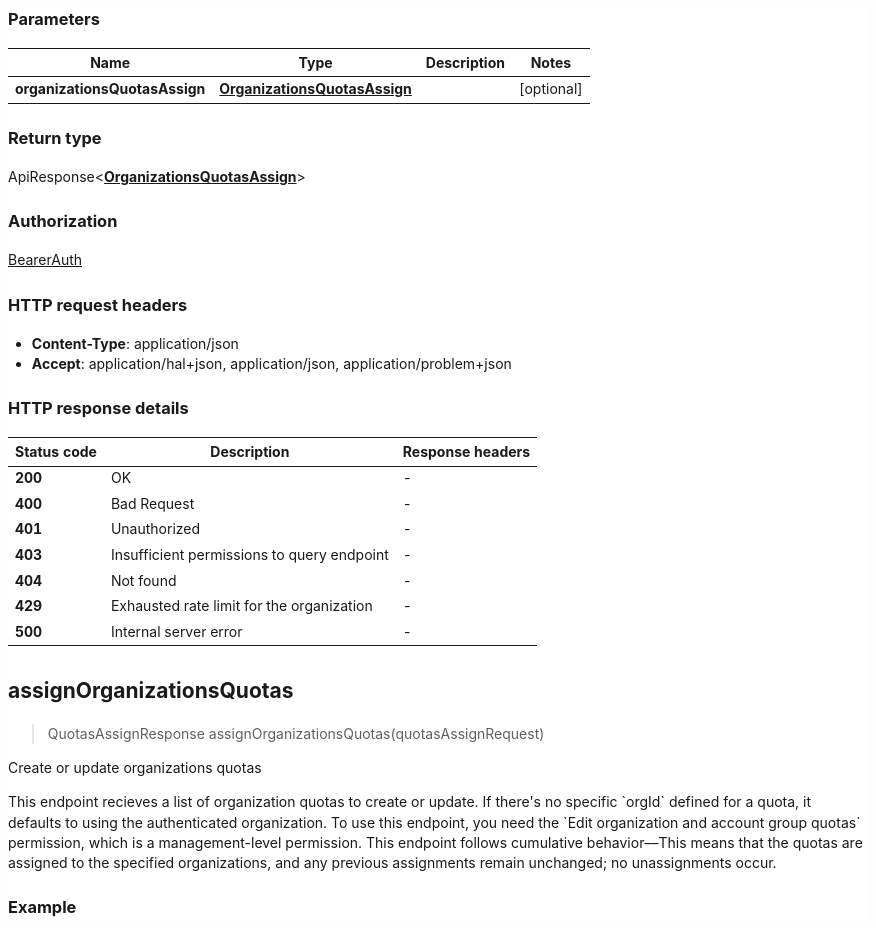 ### Parameters


| Name | Type | Description  | Notes |
|------------- | ------------- | ------------- | -------------|
| **organizationsQuotasAssign** | [**OrganizationsQuotasAssign**](OrganizationsQuotasAssign.md)|  | [optional] |

### Return type

ApiResponse<[**OrganizationsQuotasAssign**](OrganizationsQuotasAssign.md)>


### Authorization

[BearerAuth](../README.md#BearerAuth)

### HTTP request headers

- **Content-Type**: application/json
- **Accept**: application/hal+json, application/json, application/problem+json

### HTTP response details
| Status code | Description | Response headers |
|-------------|-------------|------------------|
| **200** | OK |  -  |
| **400** | Bad Request |  -  |
| **401** | Unauthorized |  -  |
| **403** | Insufficient permissions to query endpoint |  -  |
| **404** | Not found |  -  |
| **429** | Exhausted rate limit for the organization |  -  |
| **500** | Internal server error |  -  |


## assignOrganizationsQuotas

> QuotasAssignResponse assignOrganizationsQuotas(quotasAssignRequest)

Create or update organizations quotas

This endpoint recieves a list of organization quotas to create or update. If there&#39;s no specific &#x60;orgId&#x60; defined for a quota, it defaults to using the authenticated organization. To use this endpoint, you need the &#x60;Edit organization and account group quotas&#x60; permission, which is a management-level permission. This endpoint follows cumulative behavior––This means that the quotas are assigned to the specified organizations, and any previous assignments remain unchanged; no unassignments occur.

### Example
